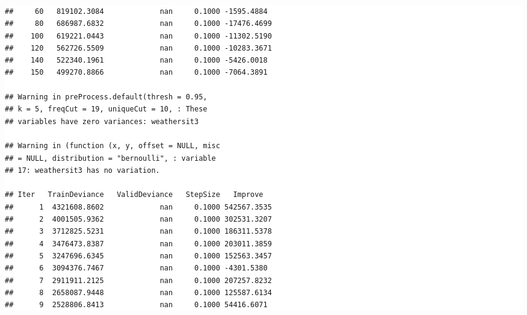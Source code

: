     ##     60   819102.3084             nan     0.1000 -1595.4884
    ##     80   686987.6832             nan     0.1000 -17476.4699
    ##    100   619221.0443             nan     0.1000 -11302.5190
    ##    120   562726.5509             nan     0.1000 -10283.3671
    ##    140   522340.1961             nan     0.1000 -5426.0018
    ##    150   499270.8866             nan     0.1000 -7064.3891

    ## Warning in preProcess.default(thresh = 0.95,
    ## k = 5, freqCut = 19, uniqueCut = 10, : These
    ## variables have zero variances: weathersit3

    ## Warning in (function (x, y, offset = NULL, misc
    ## = NULL, distribution = "bernoulli", : variable
    ## 17: weathersit3 has no variation.

    ## Iter   TrainDeviance   ValidDeviance   StepSize   Improve
    ##      1  4321608.8602             nan     0.1000 542567.3535
    ##      2  4001505.9362             nan     0.1000 302531.3207
    ##      3  3712825.5231             nan     0.1000 186311.5378
    ##      4  3476473.8387             nan     0.1000 203011.3859
    ##      5  3247696.6345             nan     0.1000 152563.3457
    ##      6  3094376.7467             nan     0.1000 -4301.5380
    ##      7  2911911.2125             nan     0.1000 207257.8232
    ##      8  2658087.9448             nan     0.1000 125587.6134
    ##      9  2528806.8413             nan     0.1000 54416.6071